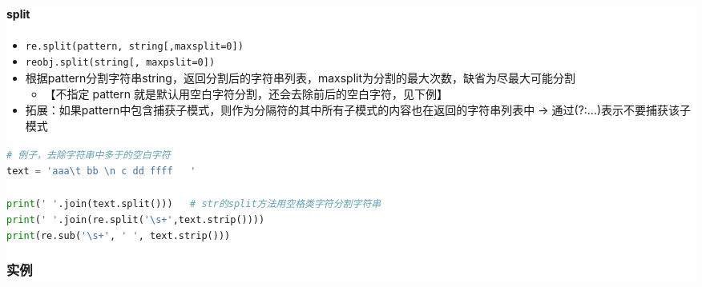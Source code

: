 #### split

* `re.split(pattern, string[,maxsplit=0])`
* `reobj.split(string[, maxpslit=0])`
* 根据pattern分割字符串string，返回分割后的字符串列表，maxsplit为分割的最大次数，缺省为尽最大可能分割
    * 【不指定 pattern 就是默认用空白字符分割，还会去除前后的空白字符，见下例】
* 拓展：如果pattern中包含捕获子模式，则作为分隔符的其中所有子模式的内容也在返回的字符串列表中 → 通过(?:...)表示不要捕获该子模式

```python
# 例子，去除字符串中多于的空白字符
text = 'aaa\t bb \n c dd ffff   '

print(' '.join(text.split()))   # str的split方法用空格类字符分割字符串
print(' '.join(re.split('\s+',text.strip())))
print(re.sub('\s+', ' ', text.strip()))
```

### 实例

